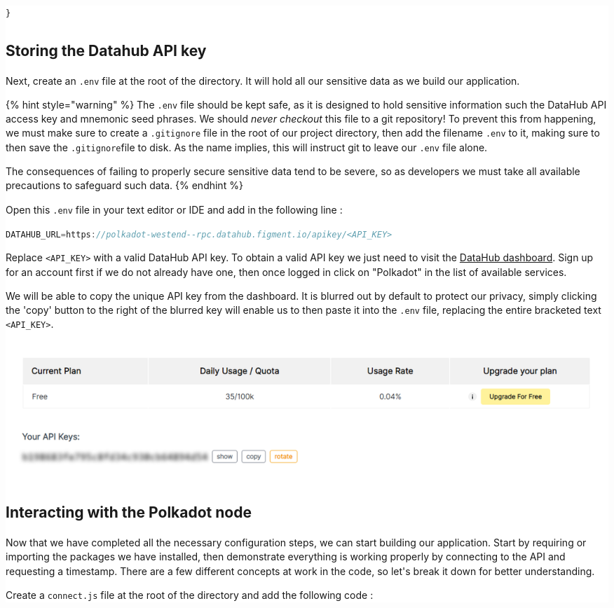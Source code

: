 ```javascript
}

```

## Storing the Datahub API key

Next, create an `.env` file at the root of the directory. It will hold all our sensitive data as we build our application.

{% hint style="warning" %}
The `.env` file should be kept safe, as it is designed to hold sensitive information such the DataHub API access key and mnemonic seed phrases. We should _never checkout_ this file to a git repository! To prevent this from happening, we must make sure to create a `.gitignore` file in the root of our project directory, then add the filename `.env` to it, making sure to then save the `.gitignore`file to disk.  As the name implies, this will instruct git to leave our `.env` file alone.

The consequences of failing to properly secure sensitive data tend to be severe, so as developers we must take all available precautions to safeguard such data.
{% endhint %}

Open this `.env` file in your text editor or IDE and add in the following line :

```javascript
DATAHUB_URL=https://polkadot-westend--rpc.datahub.figment.io/apikey/<API_KEY>
```

Replace `<API_KEY>` with a valid DataHub API key. To obtain a valid API key we just need to visit the [DataHub dashboard](https://datahub.figment.io/). Sign up for an account first if we do not already have one, then once logged in click on "Polkadot" in the list of available services.

We will be able to copy the unique API key from the dashboard. It is blurred out by default to protect our privacy, simply clicking the 'copy' button to the right of the blurred key will enable us to then paste it into the `.env` file, replacing the entire bracketed text `<API_KEY>`.

![You can easily copy your API key, see available services and view your usage from the dashboard.](../../../../.gitbook/assets/image%20%2820%29.png)

## Interacting with the Polkadot node

Now that we have completed all the necessary configuration steps, we can start building our application. Start by requiring or importing the packages we have installed, then demonstrate everything is working properly by connecting to the API and requesting a timestamp. There are a few different concepts at work in the code, so let's break it down for better understanding.

Create a `connect.js` file at the root of the directory and add the following code :
